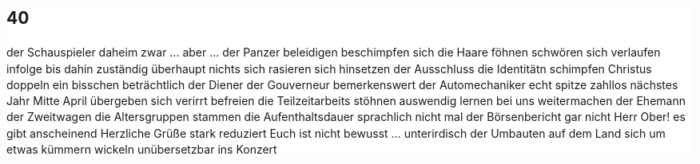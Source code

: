 


## 40
der Schauspieler
daheim
zwar ... aber ...
der Panzer
beleidigen
beschimpfen
sich die Haare föhnen
schwören
sich verlaufen
infolge
bis dahin
zuständig
überhaupt nichts
sich rasieren
sich hinsetzen
der Ausschluss
die Identitätn
schimpfen
Christus
doppeln
ein bisschen
beträchtlich
der Diener
der Gouverneur
bemerkenswert
der Automechaniker
echt spitze
zahllos
nächstes Jahr
Mitte April
übergeben
sich verirrt
befreien
die Teilzeitarbeits
stöhnen
auswendig lernen
bei uns
weitermachen
der Ehemann
der Zweitwagen
die Altersgruppen
stammen
die Aufenthaltsdauer
sprachlich
nicht mal
der Börsenbericht
gar nicht
Herr Ober!
es gibt
anscheinend
Herzliche Grüße
stark reduziert
Euch ist nicht bewusst ...
unterirdisch
der Umbauten
auf dem Land
sich um etwas kümmern
wickeln
unübersetzbar
ins Konzert